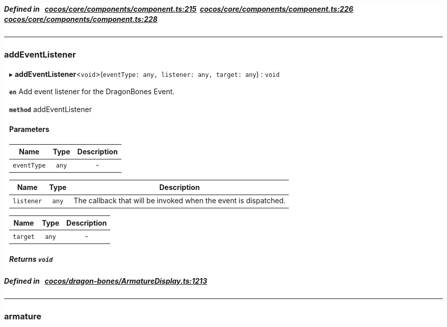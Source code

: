 


</div>

##### Defined in &nbsp;   [cocos/core/components/component.ts:215](https://github.com/cocos-creator/engine/blob/c7bf6b8a9/cocos/core/components/component.ts#L215)&nbsp;   [cocos/core/components/component.ts:226](https://github.com/cocos-creator/engine/blob/c7bf6b8a9/cocos/core/components/component.ts#L226)&nbsp;   [cocos/core/components/component.ts:228](https://github.com/cocos-creator/engine/blob/c7bf6b8a9/cocos/core/components/component.ts#L228)&nbsp;
___
### addEventListener
<div style="margin-left: 10px;">

▸   **addEventListener**<`void`\>(`eventType: any, listener: any, target: any`) : `void`




**`en`** 
Add event listener for the DragonBones Event.




**`method`** addEventListener








#### Parameters

| Name | Type | Description |
| :------: | :------: | :------: |
| `eventType` | `any` | - |

| Name | Type | Description |
| :------: | :------: | :------: |
| `listener` | `any` | The callback that will be invoked when the event is dispatched.  |

| Name | Type | Description |
| :------: | :------: | :------: |
| `target` | `any` | - |



##### Returns `void`




</div>

##### Defined in &nbsp;   [cocos/dragon-bones/ArmatureDisplay.ts:1213](https://github.com/cocos-creator/engine/blob/c7bf6b8a9/cocos/dragon-bones/ArmatureDisplay.ts#L1213)&nbsp;
___
### armature
<div style="margin-left: 10px;">
